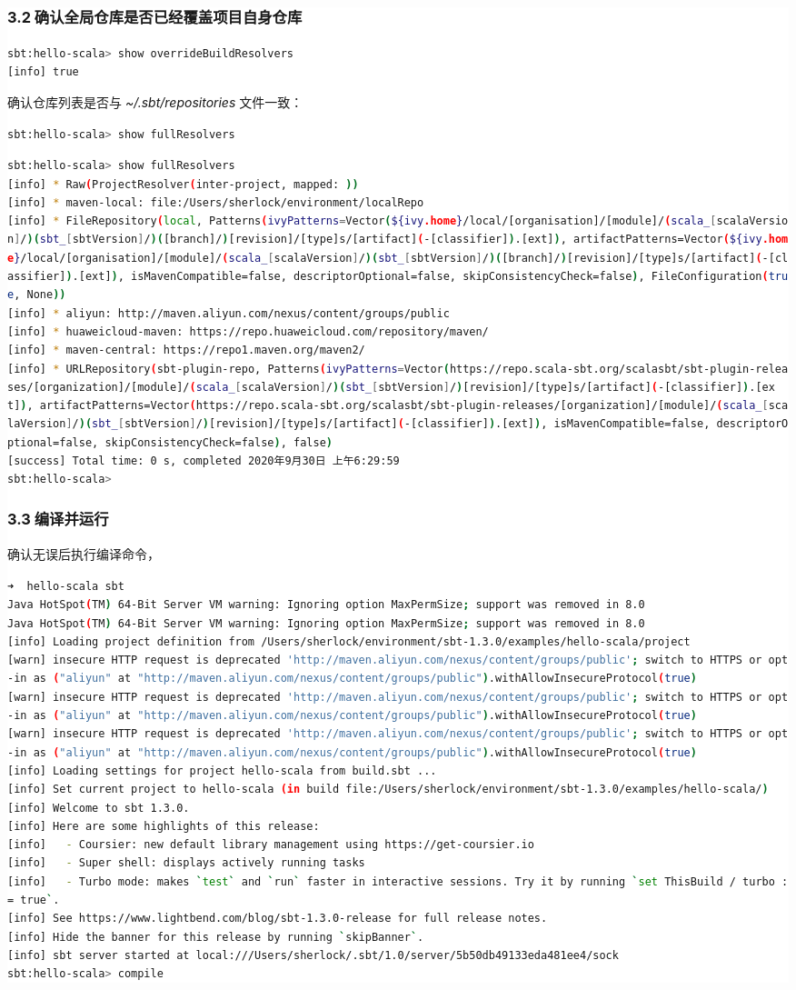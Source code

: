 ### 3.2 确认全局仓库是否已经覆盖项目自身仓库

```sh
sbt:hello-scala> show overrideBuildResolvers
[info] true
```

确认仓库列表是否与 *~/.sbt/repositories* 文件一致：

```sh
sbt:hello-scala> show fullResolvers
```

```sh
sbt:hello-scala> show fullResolvers
[info] * Raw(ProjectResolver(inter-project, mapped: ))
[info] * maven-local: file:/Users/sherlock/environment/localRepo
[info] * FileRepository(local, Patterns(ivyPatterns=Vector(${ivy.home}/local/[organisation]/[module]/(scala_[scalaVersion]/)(sbt_[sbtVersion]/)([branch]/)[revision]/[type]s/[artifact](-[classifier]).[ext]), artifactPatterns=Vector(${ivy.home}/local/[organisation]/[module]/(scala_[scalaVersion]/)(sbt_[sbtVersion]/)([branch]/)[revision]/[type]s/[artifact](-[classifier]).[ext]), isMavenCompatible=false, descriptorOptional=false, skipConsistencyCheck=false), FileConfiguration(true, None))
[info] * aliyun: http://maven.aliyun.com/nexus/content/groups/public
[info] * huaweicloud-maven: https://repo.huaweicloud.com/repository/maven/
[info] * maven-central: https://repo1.maven.org/maven2/
[info] * URLRepository(sbt-plugin-repo, Patterns(ivyPatterns=Vector(https://repo.scala-sbt.org/scalasbt/sbt-plugin-releases/[organization]/[module]/(scala_[scalaVersion]/)(sbt_[sbtVersion]/)[revision]/[type]s/[artifact](-[classifier]).[ext]), artifactPatterns=Vector(https://repo.scala-sbt.org/scalasbt/sbt-plugin-releases/[organization]/[module]/(scala_[scalaVersion]/)(sbt_[sbtVersion]/)[revision]/[type]s/[artifact](-[classifier]).[ext]), isMavenCompatible=false, descriptorOptional=false, skipConsistencyCheck=false), false)
[success] Total time: 0 s, completed 2020年9月30日 上午6:29:59
sbt:hello-scala>
```

### 3.3 编译并运行

确认无误后执行编译命令，

```sh
➜  hello-scala sbt
Java HotSpot(TM) 64-Bit Server VM warning: Ignoring option MaxPermSize; support was removed in 8.0
Java HotSpot(TM) 64-Bit Server VM warning: Ignoring option MaxPermSize; support was removed in 8.0
[info] Loading project definition from /Users/sherlock/environment/sbt-1.3.0/examples/hello-scala/project
[warn] insecure HTTP request is deprecated 'http://maven.aliyun.com/nexus/content/groups/public'; switch to HTTPS or opt-in as ("aliyun" at "http://maven.aliyun.com/nexus/content/groups/public").withAllowInsecureProtocol(true)
[warn] insecure HTTP request is deprecated 'http://maven.aliyun.com/nexus/content/groups/public'; switch to HTTPS or opt-in as ("aliyun" at "http://maven.aliyun.com/nexus/content/groups/public").withAllowInsecureProtocol(true)
[warn] insecure HTTP request is deprecated 'http://maven.aliyun.com/nexus/content/groups/public'; switch to HTTPS or opt-in as ("aliyun" at "http://maven.aliyun.com/nexus/content/groups/public").withAllowInsecureProtocol(true)
[info] Loading settings for project hello-scala from build.sbt ...
[info] Set current project to hello-scala (in build file:/Users/sherlock/environment/sbt-1.3.0/examples/hello-scala/)
[info] Welcome to sbt 1.3.0.
[info] Here are some highlights of this release:
[info]   - Coursier: new default library management using https://get-coursier.io
[info]   - Super shell: displays actively running tasks
[info]   - Turbo mode: makes `test` and `run` faster in interactive sessions. Try it by running `set ThisBuild / turbo := true`.
[info] See https://www.lightbend.com/blog/sbt-1.3.0-release for full release notes.
[info] Hide the banner for this release by running `skipBanner`.
[info] sbt server started at local:///Users/sherlock/.sbt/1.0/server/5b50db49133eda481ee4/sock
sbt:hello-scala> compile
```